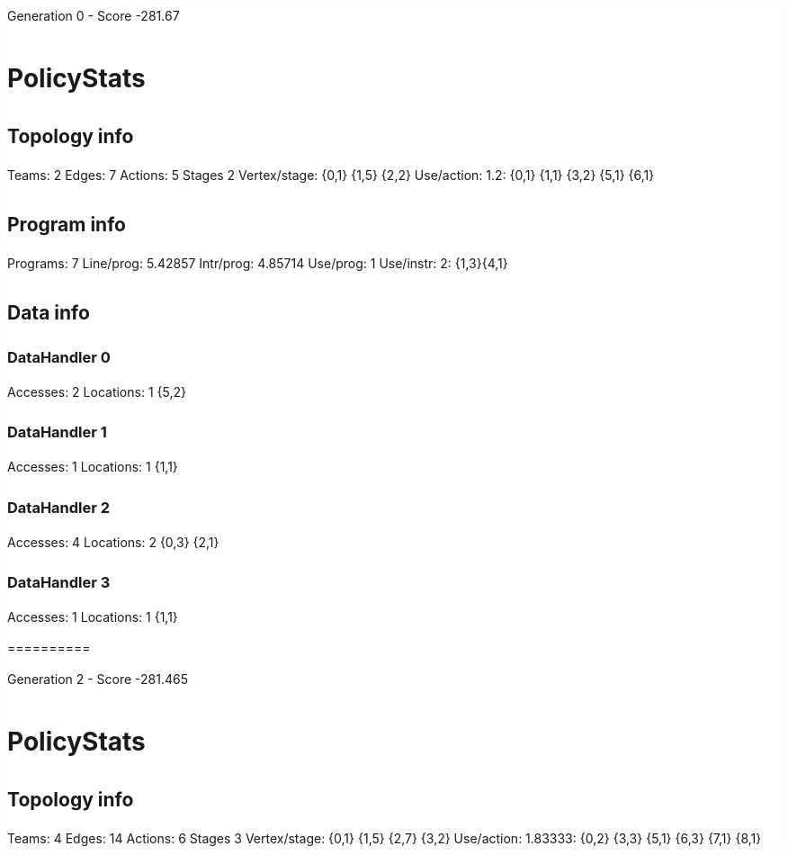 Generation 0 - Score -281.67

# PolicyStats
## Topology info
Teams:		2
Edges:		7
Actions:	5
Stages		2
Vertex/stage:	{0,1} {1,5} {2,2} 
Use/action:	1.2: {0,1} {1,1} {3,2} {5,1} {6,1} 

## Program info
Programs:	7
Line/prog:	5.42857
Intr/prog:	4.85714
Use/prog:	1
Use/instr:	2: {1,3}{4,1}

## Data info

### DataHandler 0
Accesses:	2
Locations:	1
{5,2} 

### DataHandler 1
Accesses:	1
Locations:	1
{1,1} 

### DataHandler 2
Accesses:	4
Locations:	2
{0,3} {2,1} 

### DataHandler 3
Accesses:	1
Locations:	1
{1,1} 


==========

Generation 2 - Score -281.465

# PolicyStats
## Topology info
Teams:		4
Edges:		14
Actions:	6
Stages		3
Vertex/stage:	{0,1} {1,5} {2,7} {3,2} 
Use/action:	1.83333: {0,2} {3,3} {5,1} {6,3} {7,1} {8,1} 
